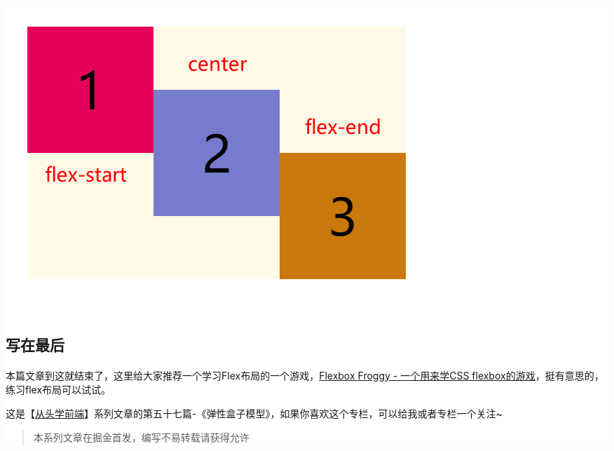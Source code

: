 ![](image/image-20210510225917158.png "")

## 写在最后

本篇文章到这就结束了，这里给大家推荐一个学习Flex布局的一个游戏，[Flexbox Froggy - 一个用来学CSS flexbox的游戏](https://flexboxfroggy.com/#zh-cn)，挺有意思的，练习flex布局可以试试。

这是【[从头学前端](https://juejin.cn/column/6991485674788487205)】系列文章的第五十七篇-《弹性盒子模型》，如果你喜欢这个专栏，可以给我或者专栏一个关注~

> 本系列文章在掘金首发，编写不易转载请获得允许


